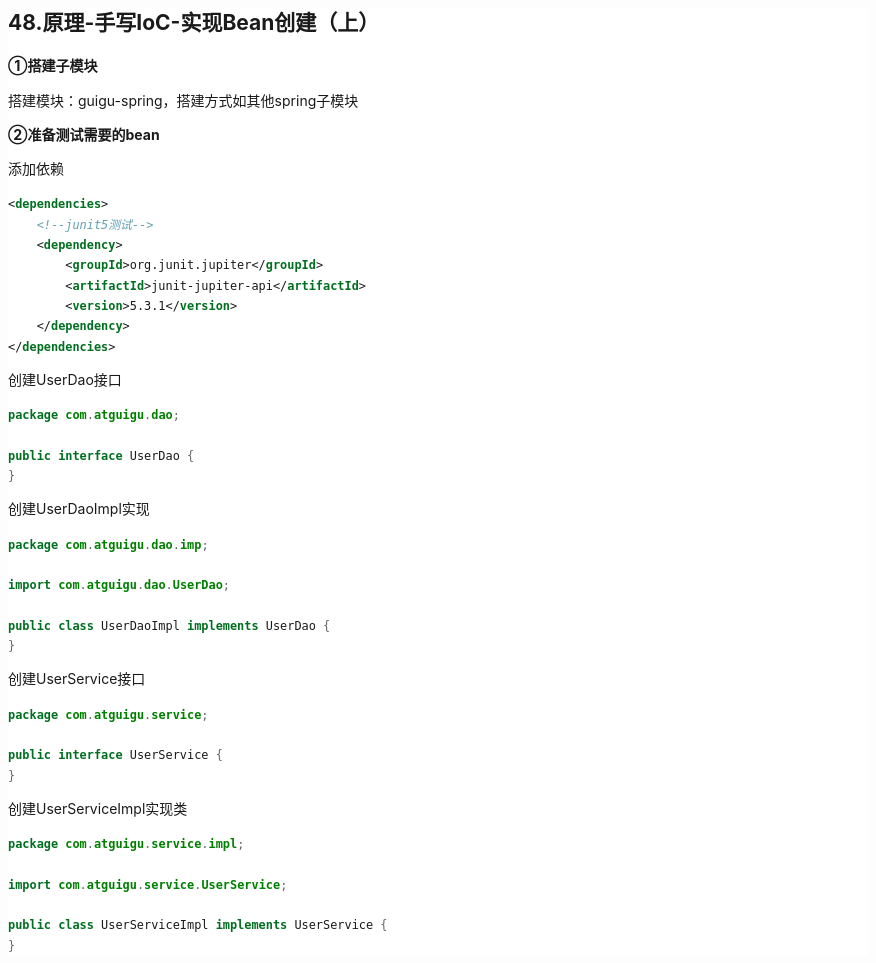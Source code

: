 ## 48.原理-手写IoC-实现Bean创建（上）

**①搭建子模块**

搭建模块：guigu-spring，搭建方式如其他spring子模块

**②准备测试需要的bean**

添加依赖

```xml
<dependencies>
    <!--junit5测试-->
    <dependency>
        <groupId>org.junit.jupiter</groupId>
        <artifactId>junit-jupiter-api</artifactId>
        <version>5.3.1</version>
    </dependency>
</dependencies>
```

创建UserDao接口

```java
package com.atguigu.dao;

public interface UserDao {
}
```

创建UserDaoImpl实现

```java
package com.atguigu.dao.imp;

import com.atguigu.dao.UserDao;

public class UserDaoImpl implements UserDao {
}
```

创建UserService接口

```java
package com.atguigu.service;

public interface UserService {
}
```

创建UserServiceImpl实现类

```java
package com.atguigu.service.impl;

import com.atguigu.service.UserService;

public class UserServiceImpl implements UserService {
}
```
